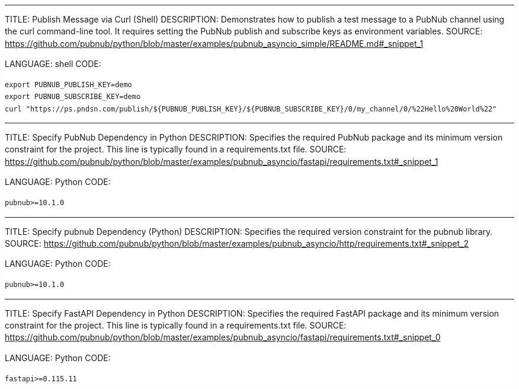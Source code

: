 ----------------------------------------

TITLE: Publish Message via Curl (Shell)
DESCRIPTION: Demonstrates how to publish a test message to a PubNub channel using the curl command-line tool. It requires setting the PubNub publish and subscribe keys as environment variables.
SOURCE: https://github.com/pubnub/python/blob/master/examples/pubnub_asyncio_simple/README.md#_snippet_1

LANGUAGE: shell
CODE:
```
export PUBNUB_PUBLISH_KEY=demo
export PUBNUB_SUBSCRIBE_KEY=demo
curl "https://ps.pndsn.com/publish/${PUBNUB_PUBLISH_KEY}/${PUBNUB_SUBSCRIBE_KEY}/0/my_channel/0/%22Hello%20World%22"
```

----------------------------------------

TITLE: Specify PubNub Dependency in Python
DESCRIPTION: Specifies the required PubNub package and its minimum version constraint for the project. This line is typically found in a requirements.txt file.
SOURCE: https://github.com/pubnub/python/blob/master/examples/pubnub_asyncio/fastapi/requirements.txt#_snippet_1

LANGUAGE: Python
CODE:
```
pubnub>=10.1.0
```

----------------------------------------

TITLE: Specify pubnub Dependency (Python)
DESCRIPTION: Specifies the required version constraint for the pubnub library.
SOURCE: https://github.com/pubnub/python/blob/master/examples/pubnub_asyncio/http/requirements.txt#_snippet_2

LANGUAGE: Python
CODE:
```
pubnub>=10.1.0
```

----------------------------------------

TITLE: Specify FastAPI Dependency in Python
DESCRIPTION: Specifies the required FastAPI package and its minimum version constraint for the project. This line is typically found in a requirements.txt file.
SOURCE: https://github.com/pubnub/python/blob/master/examples/pubnub_asyncio/fastapi/requirements.txt#_snippet_0

LANGUAGE: Python
CODE:
```
fastapi>=0.115.11
```
